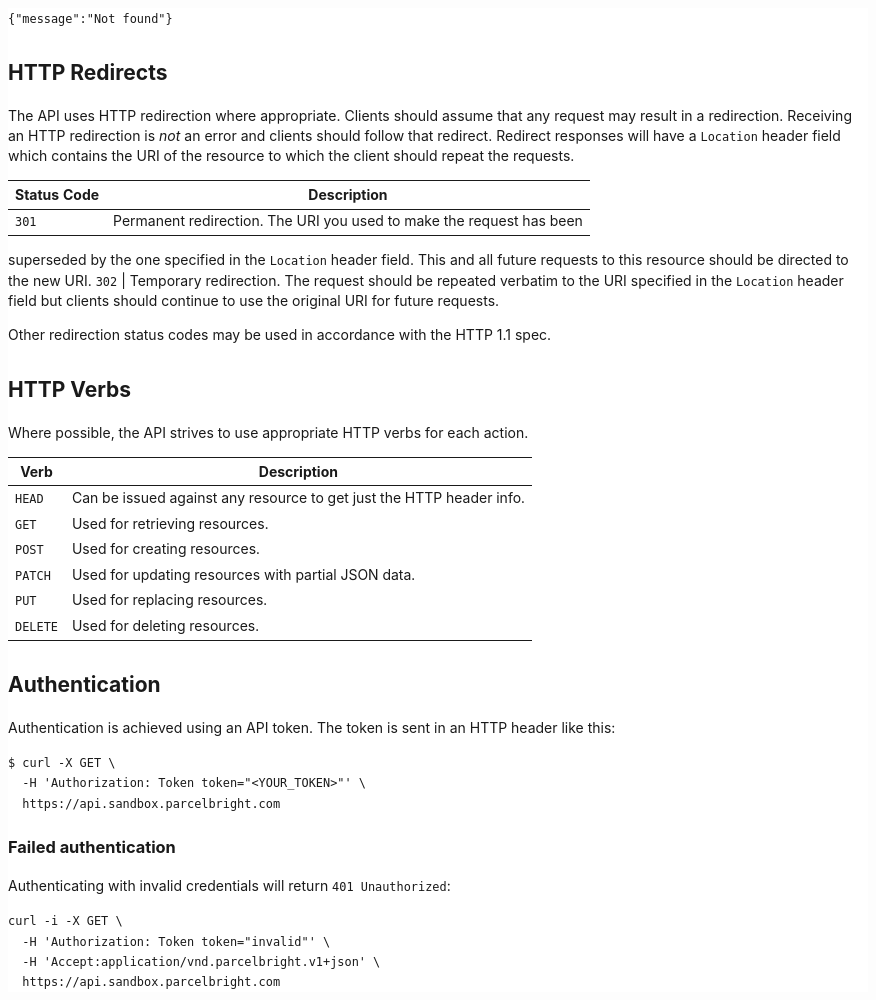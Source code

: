     {"message":"Not found"}

## HTTP Redirects

The API uses HTTP redirection where appropriate. Clients should assume that any
request may result in a redirection. Receiving an HTTP redirection is *not* an
error and clients should follow that redirect. Redirect responses will have a
`Location` header field which contains the URI of the resource to which the
client should repeat the requests.

Status Code | Description
-----------|-----------|
`301` | Permanent redirection. The URI you used to make the request has been
superseded by the one specified in the `Location` header field. This and all
future requests to this resource should be directed to the new URI.
`302` | Temporary redirection. The request should be repeated verbatim to the
URI specified in the `Location` header field but clients should continue to use
the original URI for future requests.

Other redirection status codes may be used in accordance with the HTTP 1.1 spec.

## HTTP Verbs

Where possible, the API strives to use appropriate HTTP verbs for each
action.

Verb | Description
-----|-----------
`HEAD` | Can be issued against any resource to get just the HTTP header info.
`GET` | Used for retrieving resources.
`POST` | Used for creating resources.
`PATCH` | Used for updating resources with partial JSON data.
`PUT` | Used for replacing resources.
`DELETE` |Used for deleting resources.

## Authentication

Authentication is achieved using an API token. The token is sent in an HTTP
header like this:

    $ curl -X GET \
      -H 'Authorization: Token token="<YOUR_TOKEN>"' \
      https://api.sandbox.parcelbright.com

### Failed authentication

Authenticating with invalid credentials will return `401 Unauthorized`:

    curl -i -X GET \
      -H 'Authorization: Token token="invalid"' \
      -H 'Accept:application/vnd.parcelbright.v1+json' \
      https://api.sandbox.parcelbright.com

